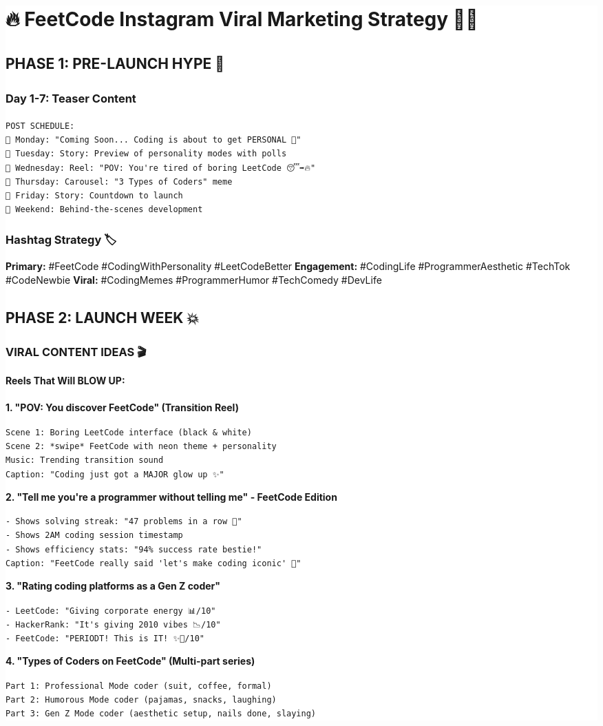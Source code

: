 # 🔥 FeetCode Instagram Viral Marketing Strategy 📱✨

## **PHASE 1: PRE-LAUNCH HYPE** 🚀

### **Day 1-7: Teaser Content**
```
POST SCHEDULE:
📅 Monday: "Coming Soon... Coding is about to get PERSONAL 👀"
📅 Tuesday: Story: Preview of personality modes with polls
📅 Wednesday: Reel: "POV: You're tired of boring LeetCode 😴➡️🔥"
📅 Thursday: Carousel: "3 Types of Coders" meme
📅 Friday: Story: Countdown to launch
📅 Weekend: Behind-the-scenes development
```

### **Hashtag Strategy** 🏷️
**Primary:** #FeetCode #CodingWithPersonality #LeetCodeBetter
**Engagement:** #CodingLife #ProgrammerAesthetic #TechTok #CodeNewbie
**Viral:** #CodingMemes #ProgrammerHumor #TechComedy #DevLife

## **PHASE 2: LAUNCH WEEK** 💥

### **VIRAL CONTENT IDEAS** 🎬

#### **Reels That Will BLOW UP:**

**1. "POV: You discover FeetCode" (Transition Reel)**
```
Scene 1: Boring LeetCode interface (black & white)
Scene 2: *swipe* FeetCode with neon theme + personality
Music: Trending transition sound
Caption: "Coding just got a MAJOR glow up ✨"
```

**2. "Tell me you're a programmer without telling me" - FeetCode Edition**
```
- Shows solving streak: "47 problems in a row 💅"
- Shows 2AM coding session timestamp
- Shows efficiency stats: "94% success rate bestie!"
Caption: "FeetCode really said 'let's make coding iconic' 👑"
```

**3. "Rating coding platforms as a Gen Z coder"**
```
- LeetCode: "Giving corporate energy 📊/10"
- HackerRank: "It's giving 2010 vibes 📉/10" 
- FeetCode: "PERIODT! This is IT! ✨💯/10"
```

**4. "Types of Coders on FeetCode" (Multi-part series)**
```
Part 1: Professional Mode coder (suit, coffee, formal)
Part 2: Humorous Mode coder (pajamas, snacks, laughing)
Part 3: Gen Z Mode coder (aesthetic setup, nails done, slaying)
```

